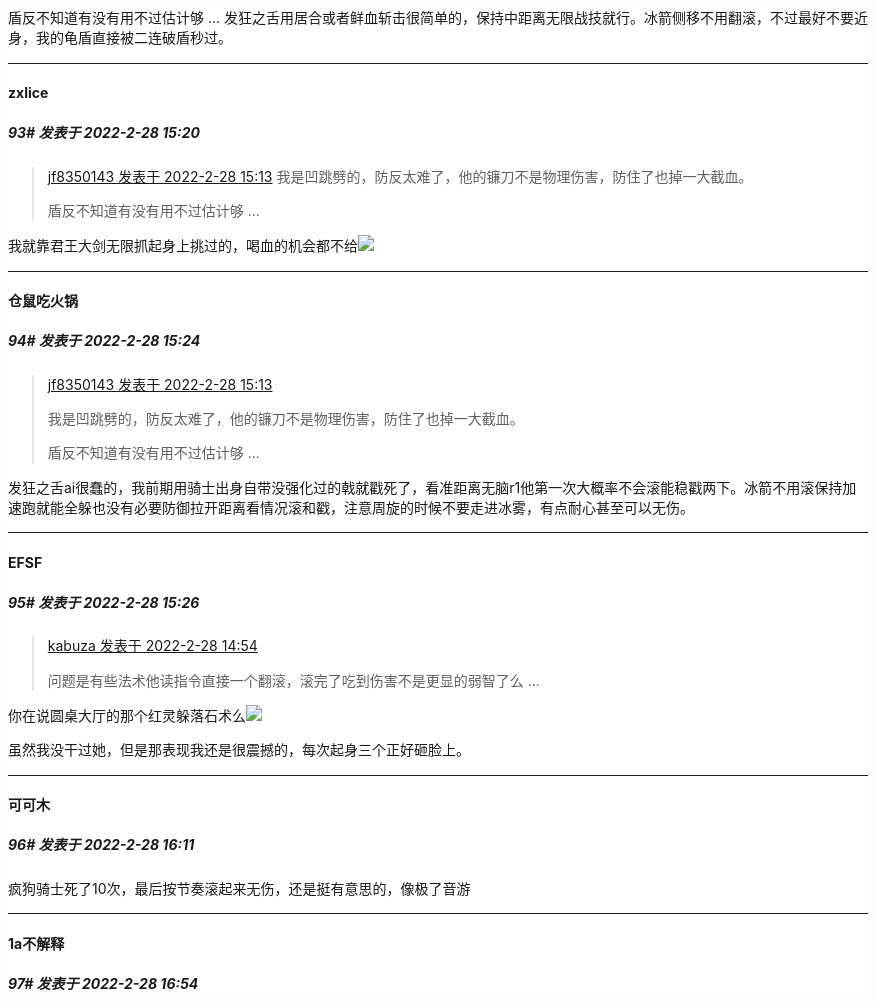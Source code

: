 盾反不知道有没有用不过估计够 ...</blockquote>
发狂之舌用居合或者鲜血斩击很简单的，保持中距离无限战技就行。冰箭侧移不用翻滚，不过最好不要近身，我的龟盾直接被二连破盾秒过。

*****

####  zxlice  
##### 93#       发表于 2022-2-28 15:20

<blockquote><a href="httphttps://bbs.saraba1st.com/2b/forum.php?mod=redirect&amp;goto=findpost&amp;pid=54863954&amp;ptid=2055061" target="_blank">jf8350143 发表于 2022-2-28 15:13</a>
我是凹跳劈的，防反太难了，他的镰刀不是物理伤害，防住了也掉一大截血。

盾反不知道有没有用不过估计够 ...</blockquote>
我就靠君王大剑无限抓起身上挑过的，喝血的机会都不给<img src="https://static.saraba1st.com/image/smiley/face2017/067.png" referrerpolicy="no-referrer">

*****

####  仓鼠吃火锅  
##### 94#       发表于 2022-2-28 15:24

<blockquote><a href="httphttps://bbs.saraba1st.com/2b/forum.php?mod=redirect&amp;goto=findpost&amp;pid=54863954&amp;ptid=2055061" target="_blank">jf8350143 发表于 2022-2-28 15:13</a>

我是凹跳劈的，防反太难了，他的镰刀不是物理伤害，防住了也掉一大截血。

盾反不知道有没有用不过估计够 ...</blockquote>
发狂之舌ai很蠢的，我前期用骑士出身自带没强化过的戟就戳死了，看准距离无脑r1他第一次大概率不会滚能稳戳两下。冰箭不用滚保持加速跑就能全躲也没有必要防御拉开距离看情况滚和戳，注意周旋的时候不要走进冰雾，有点耐心甚至可以无伤。

*****

####  EFSF  
##### 95#       发表于 2022-2-28 15:26

<blockquote><a href="httphttps://bbs.saraba1st.com/2b/forum.php?mod=redirect&amp;goto=findpost&amp;pid=54863671&amp;ptid=2055061" target="_blank">kabuza 发表于 2022-2-28 14:54</a>

问题是有些法术他读指令直接一个翻滚，滚完了吃到伤害不是更显的弱智了么 ...</blockquote>
你在说圆桌大厅的那个红灵躲落石术么<img src="https://static.saraba1st.com/image/smiley/face2017/066.png" referrerpolicy="no-referrer">

虽然我没干过她，但是那表现我还是很震撼的，每次起身三个正好砸脸上。



*****

####  可可木  
##### 96#       发表于 2022-2-28 16:11

疯狗骑士死了10次，最后按节奏滚起来无伤，还是挺有意思的，像极了音游



*****

####  1a不解释  
##### 97#       发表于 2022-2-28 16:54
